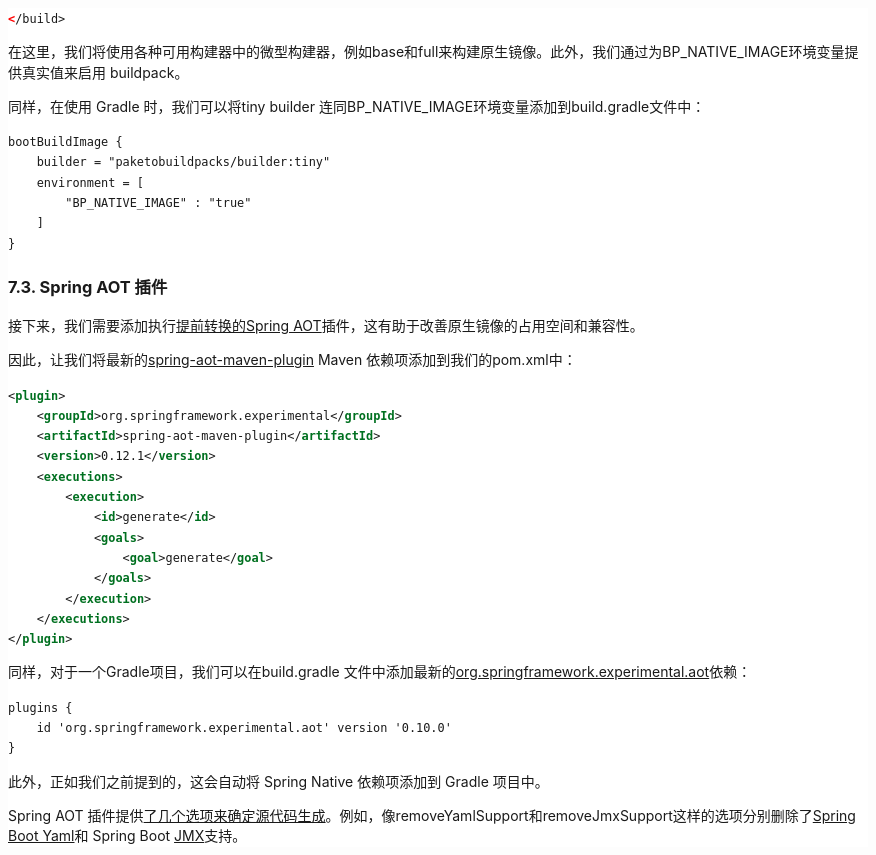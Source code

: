 ```xml
</build>

```

在这里，我们将使用各种可用构建器中的微型构建器，例如base和full来构建原生镜像。此外，我们通过为BP_NATIVE_IMAGE环境变量提供真实值来启用 buildpack。

同样，在使用 Gradle 时，我们可以将tiny builder 连同BP_NATIVE_IMAGE环境变量添加到build.gradle文件中：

```plaintext
bootBuildImage {
    builder = "paketobuildpacks/builder:tiny"
    environment = [
        "BP_NATIVE_IMAGE" : "true"
    ]
}
```

### 7.3. Spring AOT 插件

接下来，我们需要添加执行[提前转换的](https://www.baeldung.com/ahead-of-time-compilation)[Spring AOT](https://docs.spring.io/spring-native/docs/current/reference/htmlsingle/#spring-aot)插件，这有助于改善原生镜像的占用空间和兼容性。

因此，让我们将最新的[spring-aot-maven-plugin](https://repo.spring.io/artifactory/release/org/springframework/experimental/spring-aot-maven-plugin/) Maven 依赖项添加到我们的pom.xml中：

```xml
<plugin>
    <groupId>org.springframework.experimental</groupId>
    <artifactId>spring-aot-maven-plugin</artifactId>
    <version>0.12.1</version>
    <executions>
        <execution>
            <id>generate</id>
            <goals>
                <goal>generate</goal>
            </goals>
        </execution>
    </executions>
</plugin>

```

同样，对于一个Gradle项目，我们可以在build.gradle 文件中添加最新的[org.springframework.experimental.aot](https://repo.spring.io/artifactory/release/org/springframework/experimental/aot/org.springframework.experimental.aot.gradle.plugin/)依赖：

```plaintext
plugins {
    id 'org.springframework.experimental.aot' version '0.10.0'
}
```

此外，正如我们之前提到的，这会自动将 Spring Native 依赖项添加到 Gradle 项目中。

Spring AOT 插件提供[了几个选项来确定源代码生成](https://docs.spring.io/spring-native/docs/current/reference/htmlsingle/#spring-aot-configuration)。例如，像removeYamlSupport和removeJmxSupport这样的选项分别删除了[Spring Boot Yaml](https://www.baeldung.com/spring-yaml)和 Spring Boot [JMX](https://www.baeldung.com/java-management-extensions)支持。
